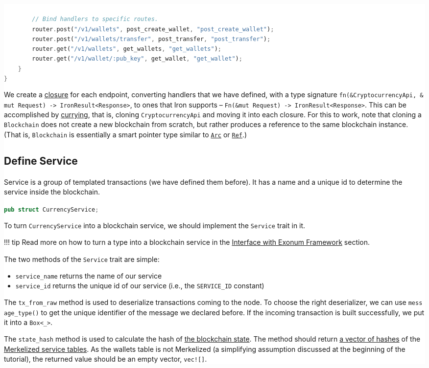 ```rust

        // Bind handlers to specific routes.
        router.post("/v1/wallets", post_create_wallet, "post_create_wallet");
        router.post("/v1/wallets/transfer", post_transfer, "post_transfer");
        router.get("/v1/wallets", get_wallets, "get_wallets");
        router.get("/v1/wallet/:pub_key", get_wallet, "get_wallet");
    }
}
```

We create a [closure][rust-closure] for each endpoint, converting handlers
that we have defined, with a type signature
`fn(&CryptocurrencyApi, &mut Request) -> IronResult<Response>`,
to ones that Iron supports – `Fn(&mut Request) -> IronResult<Response>`.
This can be accomplished by [currying][curry-fn], that is,
cloning `CryptocurrencyApi` and moving it into each closure.
For this to work, note that cloning a `Blockchain` does not create
a new blockchain from scratch,
but rather produces a reference to the same blockchain instance.
(That is, `Blockchain` is essentially a smart pointer type similar to [`Arc`][arc]
or [`Ref`][ref].)

## Define Service

Service is a group of templated transactions (we have defined them before). It
has a name and a unique id to determine the service inside the blockchain.

```rust
pub struct CurrencyService;
```

To turn `CurrencyService` into a blockchain service,
we should implement the `Service` trait in it.

!!! tip
    Read more on how to turn a type into a blockchain service in the
    [Interface with Exonum Framework](../architecture/services.md#interface-with-exonum-framework)
    section.

The two methods of the `Service` trait are simple:

- `service_name` returns the name of our service
- `service_id` returns the unique id of our service
   (i.e., the `SERVICE_ID` constant)

The `tx_from_raw` method is used to deserialize transactions
coming to the node. To choose the right deserializer, we can use
`message_type()` to get the unique identifier of the message we declared before.
If the incoming transaction is built successfully, we put it into a `Box<_>`.

The `state_hash` method is used to calculate the hash of
[the blockchain state](../glossary.md#blockchain-state). The method
should return [a vector of hashes](../architecture/services.md#state-hash) of the
[Merkelized service tables](../glossary.md#merkelized-indices).
As the wallets table is not Merkelized (a simplifying assumption discussed at the
beginning of the tutorial), the returned value should be an empty vector, `vec![]`.


[cryptocurrency]: https://github.com/exonum/exonum/blob/master/examples/cryptocurrency
[explorer]: ../advanced/node-management.md#transaction
[tx-info]: ../architecture/transactions.md#info
[iron]: http://ironframework.io/
[bodyparser]: https://docs.rs/bodyparser/0.8.0/bodyparser/
[iron-handler]: https://docs.rs/iron/0.6.0/iron/middleware/trait.Handler.html
[rust-closure]: https://doc.rust-lang.org/book/first-edition/closures.html
[curry-fn]: https://en.wikipedia.org/wiki/Currying
[arc]: https://doc.rust-lang.org/std/sync/struct.Arc.html
[ref]: https://doc.rust-lang.org/std/cell/struct.Ref.html
[cargo-example]: http://doc.crates.io/manifest.html#examples
[lib.rs]: https://github.com/exonum/exonum/blob/master/examples/cryptocurrency/src/lib.rs
[demo.rs]: https://github.com/exonum/exonum/blob/master/examples/cryptocurrency/examples/demo.rs
[std-asref]: https://doc.rust-lang.org/std/convert/trait.AsRef.html